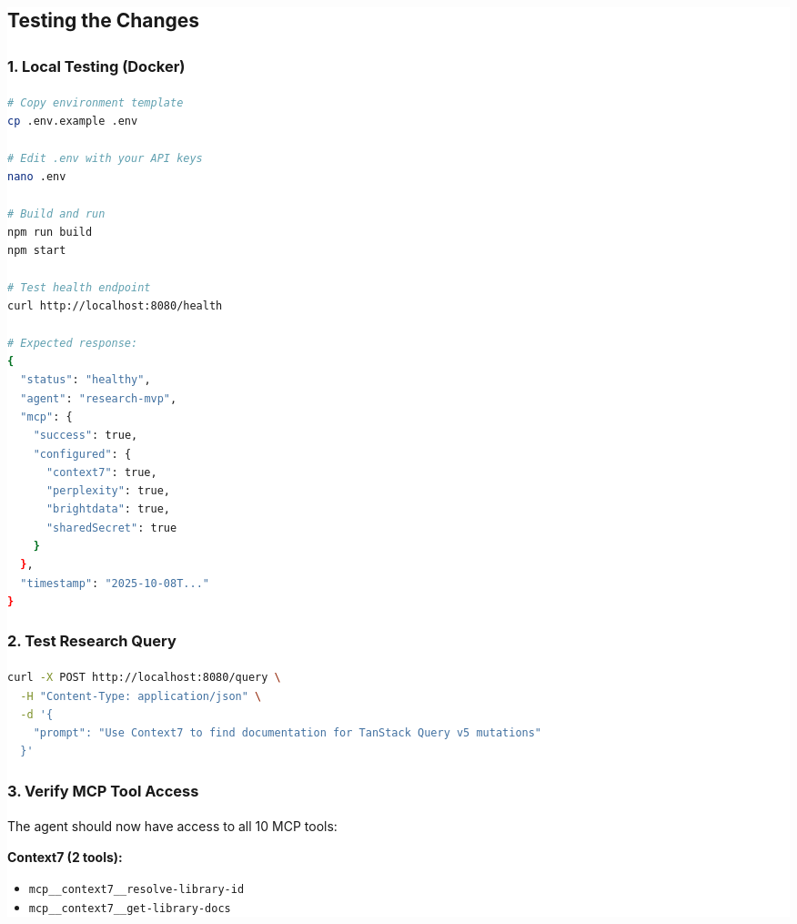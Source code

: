 ## Testing the Changes

### 1. Local Testing (Docker)

```bash
# Copy environment template
cp .env.example .env

# Edit .env with your API keys
nano .env

# Build and run
npm run build
npm start

# Test health endpoint
curl http://localhost:8080/health

# Expected response:
{
  "status": "healthy",
  "agent": "research-mvp",
  "mcp": {
    "success": true,
    "configured": {
      "context7": true,
      "perplexity": true,
      "brightdata": true,
      "sharedSecret": true
    }
  },
  "timestamp": "2025-10-08T..."
}
```

### 2. Test Research Query

```bash
curl -X POST http://localhost:8080/query \
  -H "Content-Type: application/json" \
  -d '{
    "prompt": "Use Context7 to find documentation for TanStack Query v5 mutations"
  }'
```

### 3. Verify MCP Tool Access

The agent should now have access to all 10 MCP tools:

**Context7 (2 tools):**
- `mcp__context7__resolve-library-id`
- `mcp__context7__get-library-docs`
